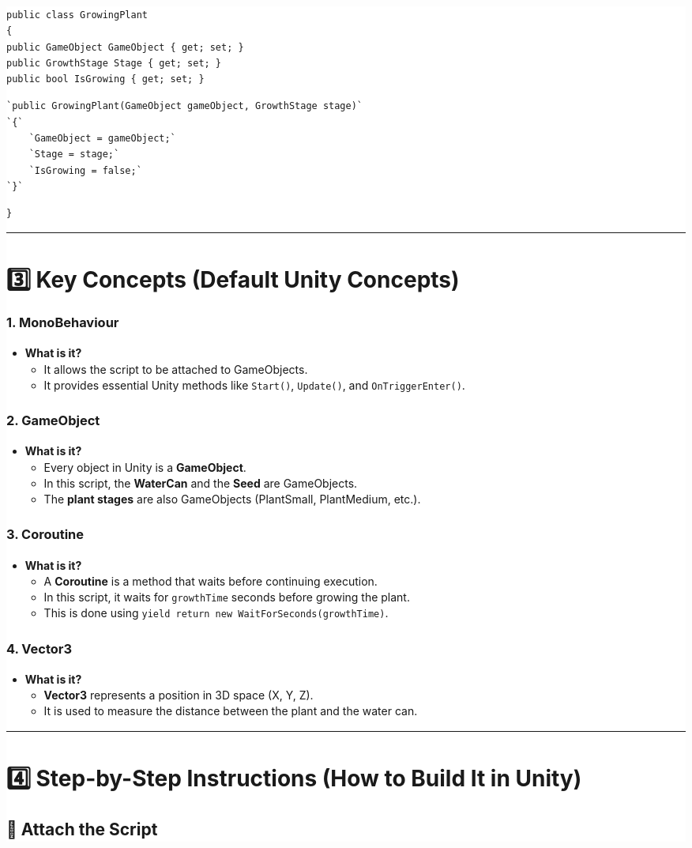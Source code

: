 `public class GrowingPlant`  
`{`  
    `public GameObject GameObject { get; set; }`  
    `public GrowthStage Stage { get; set; }`  
    `public bool IsGrowing { get; set; }`

    `public GrowingPlant(GameObject gameObject, GrowthStage stage)`  
    `{`  
        `GameObject = gameObject;`  
        `Stage = stage;`  
        `IsGrowing = false;`  
    `}`  
`}`

---

# **3️⃣ Key Concepts (Default Unity Concepts)**

### **1\. MonoBehaviour**

* **What is it?**  
  * It allows the script to be attached to GameObjects.  
  * It provides essential Unity methods like `Start()`, `Update()`, and `OnTriggerEnter()`.

### **2\. GameObject**

* **What is it?**  
  * Every object in Unity is a **GameObject**.  
  * In this script, the **WaterCan** and the **Seed** are GameObjects.  
  * The **plant stages** are also GameObjects (PlantSmall, PlantMedium, etc.).

### **3\. Coroutine**

* **What is it?**  
  * A **Coroutine** is a method that waits before continuing execution.  
  * In this script, it waits for `growthTime` seconds before growing the plant.  
  * This is done using `yield return new WaitForSeconds(growthTime)`.

### **4\. Vector3**

* **What is it?**  
  * **Vector3** represents a position in 3D space (X, Y, Z).  
  * It is used to measure the distance between the plant and the water can.

---

# **4️⃣ Step-by-Step Instructions (How to Build It in Unity)**

## **🔧 Attach the Script**
